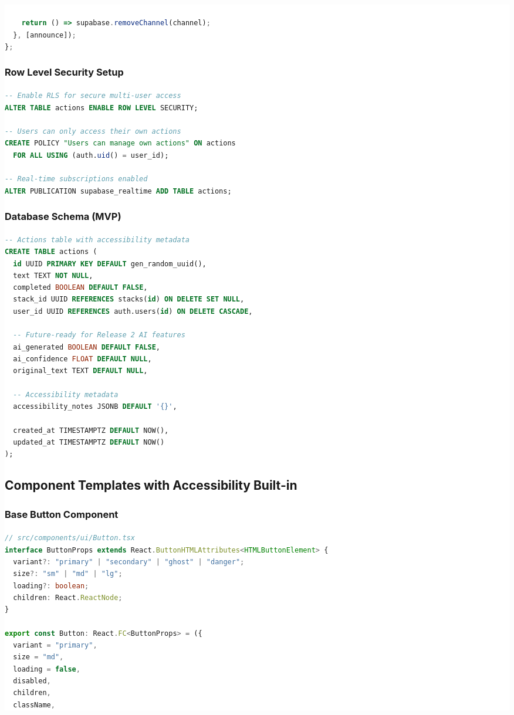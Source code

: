 ```typescript

    return () => supabase.removeChannel(channel);
  }, [announce]);
};
```

### Row Level Security Setup

```sql
-- Enable RLS for secure multi-user access
ALTER TABLE actions ENABLE ROW LEVEL SECURITY;

-- Users can only access their own actions
CREATE POLICY "Users can manage own actions" ON actions
  FOR ALL USING (auth.uid() = user_id);

-- Real-time subscriptions enabled
ALTER PUBLICATION supabase_realtime ADD TABLE actions;
```

### Database Schema (MVP)

```sql
-- Actions table with accessibility metadata
CREATE TABLE actions (
  id UUID PRIMARY KEY DEFAULT gen_random_uuid(),
  text TEXT NOT NULL,
  completed BOOLEAN DEFAULT FALSE,
  stack_id UUID REFERENCES stacks(id) ON DELETE SET NULL,
  user_id UUID REFERENCES auth.users(id) ON DELETE CASCADE,

  -- Future-ready for Release 2 AI features
  ai_generated BOOLEAN DEFAULT FALSE,
  ai_confidence FLOAT DEFAULT NULL,
  original_text TEXT DEFAULT NULL,

  -- Accessibility metadata
  accessibility_notes JSONB DEFAULT '{}',

  created_at TIMESTAMPTZ DEFAULT NOW(),
  updated_at TIMESTAMPTZ DEFAULT NOW()
);
```

## Component Templates with Accessibility Built-in

### Base Button Component

```typescript
// src/components/ui/Button.tsx
interface ButtonProps extends React.ButtonHTMLAttributes<HTMLButtonElement> {
  variant?: "primary" | "secondary" | "ghost" | "danger";
  size?: "sm" | "md" | "lg";
  loading?: boolean;
  children: React.ReactNode;
}

export const Button: React.FC<ButtonProps> = ({
  variant = "primary",
  size = "md",
  loading = false,
  disabled,
  children,
  className,
```